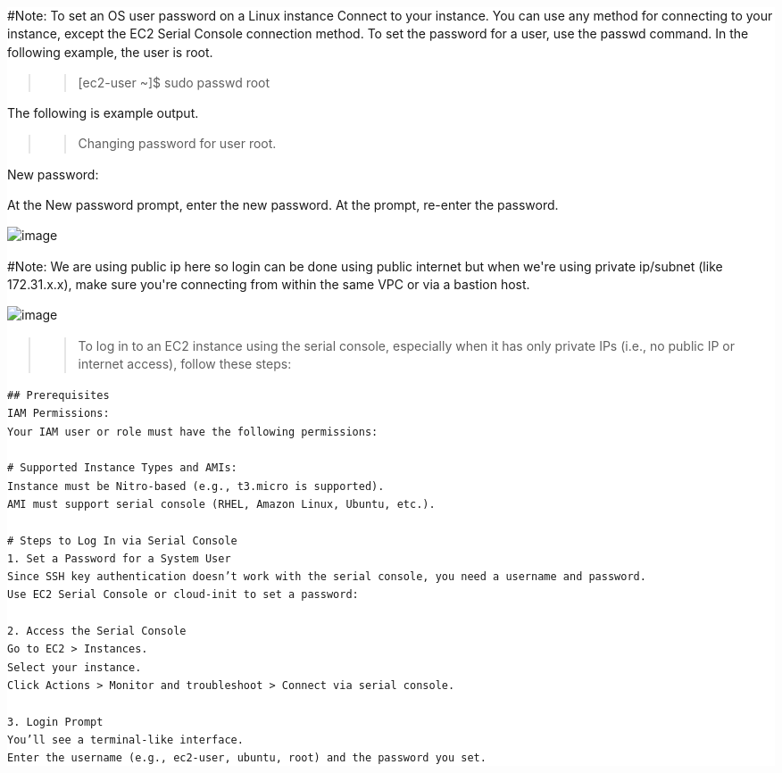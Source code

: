 #Note: To set an OS user password on a Linux instance
Connect to your instance. You can use any method for connecting to your instance, except the EC2 Serial Console connection method.
To set the password for a user, use the passwd command. In the following example, the user is root.

>> [ec2-user ~]$ sudo passwd root

The following is example output.

>> Changing password for user root.

New password:

At the New password prompt, enter the new password.
At the prompt, re-enter the password.

<img width="1192" height="493" alt="image" src="https://github.com/user-attachments/assets/ef663819-e1c9-472d-a623-21b2af6ade63" />

#Note: We are using public ip here so login can be done using public internet but when we're using private ip/subnet (like 172.31.x.x), make sure you're connecting from within the same VPC or via a bastion host.

<img width="1365" height="646" alt="image" src="https://github.com/user-attachments/assets/0427a5b7-c410-4030-9262-d31bbea1d52e" />


>> To log in to an EC2 instance using the serial console, especially when it has only private IPs (i.e., no public IP or internet access), follow these steps:
```
## Prerequisites
IAM Permissions:
Your IAM user or role must have the following permissions:

# Supported Instance Types and AMIs:
Instance must be Nitro-based (e.g., t3.micro is supported).
AMI must support serial console (RHEL, Amazon Linux, Ubuntu, etc.).

# Steps to Log In via Serial Console
1. Set a Password for a System User
Since SSH key authentication doesn’t work with the serial console, you need a username and password.
Use EC2 Serial Console or cloud-init to set a password:

2. Access the Serial Console
Go to EC2 > Instances.
Select your instance.
Click Actions > Monitor and troubleshoot > Connect via serial console.

3. Login Prompt
You’ll see a terminal-like interface.
Enter the username (e.g., ec2-user, ubuntu, root) and the password you set.
```
